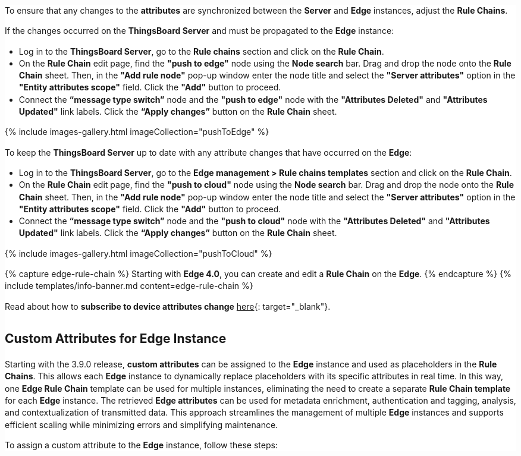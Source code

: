 To ensure that any changes to the **attributes** are synchronized between the **Server** and **Edge** instances, adjust the **Rule Chains**. 

If the changes occurred on the **ThingsBoard Server** and must be propagated to the **Edge** instance:
* Log in to the **ThingsBoard Server**, go to the **Rule chains** section and click on the **Rule Chain**.
* On the **Rule Chain** edit page, find the **"push to edge"** node using the **Node search** bar. Drag and drop the node onto the **Rule Chain** sheet. Then, in the **"Add rule node"** pop-up window enter the node title and select the **"Server attributes"** option in the **"Entity attributes scope"** field. Click the **"Add"** button to proceed.
* Connect the **“message type switch”** node and the **"push to edge"** node with the **"Attributes Deleted"** and **"Attributes Updated"** link labels. Click the **“Apply changes”** button on the **Rule Chain** sheet.

{% include images-gallery.html imageCollection="pushToEdge" %}

To keep the **ThingsBoard Server** up to date with any attribute changes that have occurred on the **Edge**:
* Log in to the **ThingsBoard Server**, go to the **Edge management > Rule chains templates** section and click on the **Rule Chain**.
* On the **Rule Chain** edit page, find the **"push to cloud"** node using the **Node search** bar. Drag and drop the node onto the **Rule Chain** sheet. Then, in the **"Add rule node"** pop-up window enter the node title and select the **"Server attributes"** option in the **"Entity attributes scope"** field. Click the **"Add"** button to proceed.
* Connect the **“message type switch”** node and the **"push to cloud"** node with the **"Attributes Deleted"** and **"Attributes Updated"** link labels. Click the **“Apply changes”** button on the **Rule Chain** sheet.

{% include images-gallery.html imageCollection="pushToCloud" %}

{% capture edge-rule-chain %}
Starting with **Edge 4.0**, you can create and edit a **Rule Chain** on the **Edge**. 
{% endcapture %}
{% include templates/info-banner.md content=edge-rule-chain %}

Read about how to **subscribe to device attributes change** [here](/docs/{{docsPrefix}}config/subscribe-to-attribute/#step-3-subscribe-to-device-attributes-change-and-publish-device-attributes-message){: target="_blank"}.

## Custom Attributes for Edge Instance

Starting with the 3.9.0 release, **custom attributes** can be assigned to the **Edge** instance and used as placeholders in the **Rule Chains**. This allows each **Edge** instance to dynamically replace placeholders with its specific attributes in real time. In this way, one **Edge Rule Chain** template can be used for multiple instances, eliminating the need to create a separate **Rule Chain template** for each **Edge** instance.
The retrieved **Edge attributes** can be used for metadata enrichment, authentication and tagging, analysis, and contextualization of transmitted data. This approach streamlines the management of multiple **Edge** instances and supports efficient scaling while minimizing errors and simplifying maintenance. 

To assign a custom attribute to the **Edge** instance, follow these steps:
